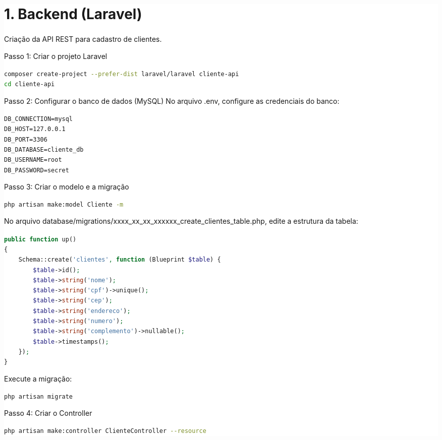 
# 1. Backend (Laravel)

Criação da API REST para cadastro de clientes.

Passo 1: Criar o projeto Laravel
```bash
composer create-project --prefer-dist laravel/laravel cliente-api
cd cliente-api
```

Passo 2: Configurar o banco de dados (MySQL)
No arquivo .env, configure as credenciais do banco:

```env
DB_CONNECTION=mysql
DB_HOST=127.0.0.1
DB_PORT=3306
DB_DATABASE=cliente_db
DB_USERNAME=root
DB_PASSWORD=secret
```

Passo 3: Criar o modelo e a migração

```bash
php artisan make:model Cliente -m
```

No arquivo database/migrations/xxxx_xx_xx_xxxxxx_create_clientes_table.php, edite a estrutura da tabela:

```php
public function up()
{
    Schema::create('clientes', function (Blueprint $table) {
        $table->id();
        $table->string('nome');
        $table->string('cpf')->unique();
        $table->string('cep');
        $table->string('endereco');
        $table->string('numero');
        $table->string('complemento')->nullable();
        $table->timestamps();
    });
}
```

Execute a migração:

```bash
php artisan migrate
```

Passo 4: Criar o Controller
```bash
php artisan make:controller ClienteController --resource
```
